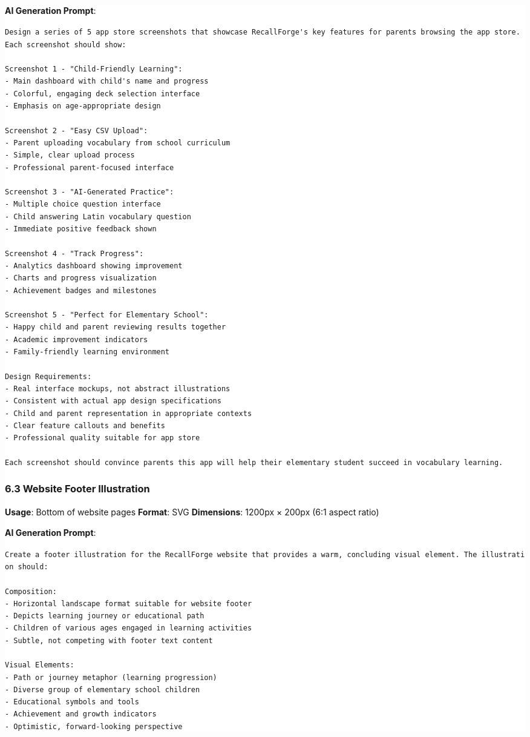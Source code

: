 **AI Generation Prompt**:
```
Design a series of 5 app store screenshots that showcase RecallForge's key features for parents browsing the app store. Each screenshot should show:

Screenshot 1 - "Child-Friendly Learning":
- Main dashboard with child's name and progress
- Colorful, engaging deck selection interface
- Emphasis on age-appropriate design

Screenshot 2 - "Easy CSV Upload":
- Parent uploading vocabulary from school curriculum
- Simple, clear upload process
- Professional parent-focused interface

Screenshot 3 - "AI-Generated Practice":
- Multiple choice question interface
- Child answering Latin vocabulary question
- Immediate positive feedback shown

Screenshot 4 - "Track Progress":
- Analytics dashboard showing improvement
- Charts and progress visualization
- Achievement badges and milestones

Screenshot 5 - "Perfect for Elementary School":
- Happy child and parent reviewing results together
- Academic improvement indicators
- Family-friendly learning environment

Design Requirements:
- Real interface mockups, not abstract illustrations
- Consistent with actual app design specifications
- Child and parent representation in appropriate contexts
- Clear feature callouts and benefits
- Professional quality suitable for app store

Each screenshot should convince parents this app will help their elementary student succeed in vocabulary learning.
```

### 6.3 Website Footer Illustration
**Usage**: Bottom of website pages
**Format**: SVG
**Dimensions**: 1200px × 200px (6:1 aspect ratio)

**AI Generation Prompt**:
```
Create a footer illustration for the RecallForge website that provides a warm, concluding visual element. The illustration should:

Composition:
- Horizontal landscape format suitable for website footer
- Depicts learning journey or educational path
- Children of various ages engaged in learning activities
- Subtle, not competing with footer text content

Visual Elements:
- Path or journey metaphor (learning progression)
- Diverse group of elementary school children
- Educational symbols and tools
- Achievement and growth indicators
- Optimistic, forward-looking perspective

```